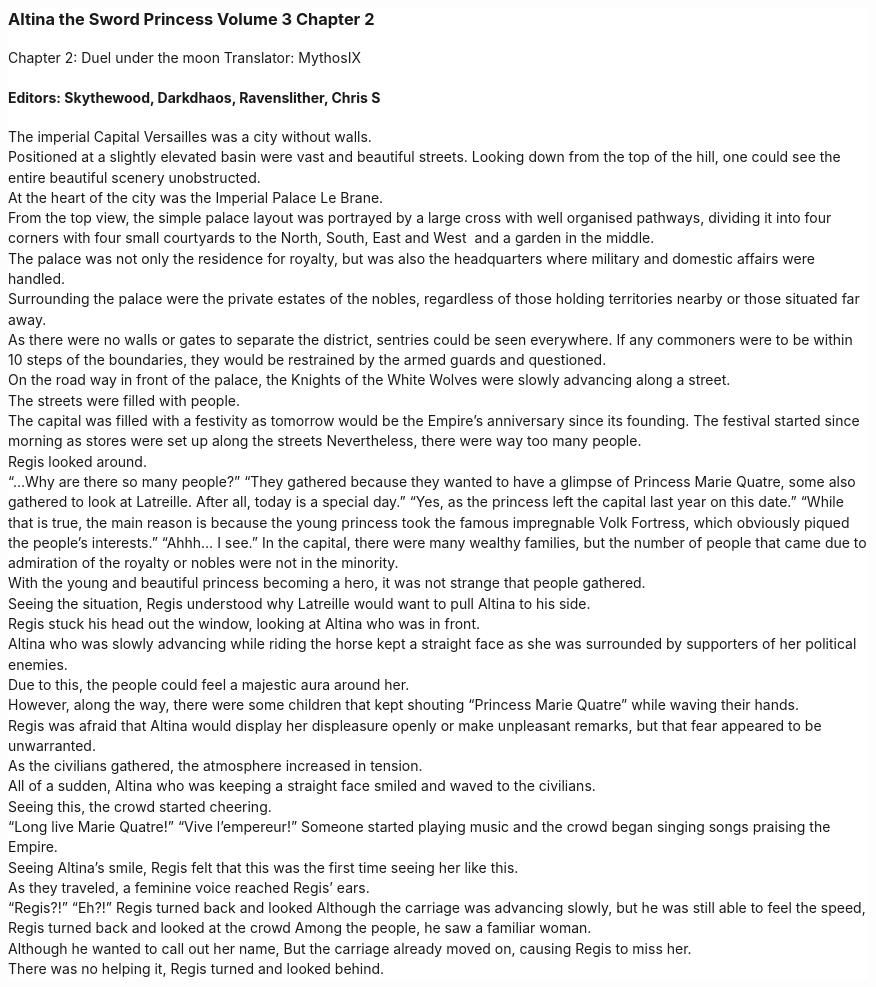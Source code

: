 ### Altina the Sword Princess Volume 3 Chapter 2
Chapter 2: Duel under the moon
Translator: MythosIX
#### Editors: Skythewood, Darkdhaos, Ravenslither, Chris S
The imperial Capital Versailles was a city without walls.<br/>
Positioned at a slightly elevated basin were vast and beautiful streets. Looking down from the top of the hill, one could see the entire beautiful scenery unobstructed.<br/>
At the heart of the city was the Imperial Palace Le Brane.<br/>
From the top view, the simple palace layout was portrayed by a large cross with well organised pathways, dividing it into four corners with four small courtyards to the North, South, East and West  and a garden in the middle.<br/>
The palace was not only the residence for royalty, but was also the headquarters where military and domestic affairs were handled.<br/>
Surrounding the palace were the private estates of the nobles, regardless of those holding territories nearby or those situated far away.<br/>
As there were no walls or gates to separate the district, sentries could be seen everywhere. If any commoners were to be within 10 steps of the boundaries, they would be restrained by the armed guards and questioned.<br/>
On the road way in front of the palace, the Knights of the White Wolves were slowly advancing along a street.<br/>
The streets were filled with people.<br/>
The capital was filled with a festivity as tomorrow would be the Empire’s anniversary since its founding. The festival started since morning as stores were set up along the streets
Nevertheless, there were way too many people.<br/>
Regis looked around.<br/>
“…Why are there so many people?”
“They gathered because they wanted to have a glimpse of Princess Marie Quatre, some also gathered to look at Latreille. After all, today is a special day.”
“Yes, as the princess left the capital last year on this date.”
“While that is true, the main reason is because the young princess took the famous impregnable Volk Fortress, which obviously piqued the people’s interests.”
“Ahhh… I see.”
In the capital, there were many wealthy families, but the number of people that came due to admiration of the royalty or nobles were not in the minority.<br/>
With the young and beautiful princess becoming a hero, it was not strange that people gathered.<br/>
Seeing the situation, Regis understood why Latreille would want to pull Altina to his side.<br/>
Regis stuck his head out the window, looking at Altina who was in front.<br/>
Altina who was slowly advancing while riding the horse kept a straight face as she was surrounded by supporters of her political enemies.<br/>
Due to this, the people could feel a majestic aura around her.<br/>
However, along the way, there were some children that kept shouting “Princess Marie Quatre” while waving their hands.<br/>
Regis was afraid that Altina would display her displeasure openly or make unpleasant remarks, but that fear appeared to be unwarranted.<br/>
As the civilians gathered, the atmosphere increased in tension.<br/>
All of a sudden, Altina who was keeping a straight face smiled and waved to the civilians.<br/>
Seeing this, the crowd started cheering.<br/>
“Long live Marie Quatre!”
“Vive l’empereur!”
Someone started playing music and the crowd began singing songs praising the Empire.<br/>
Seeing Altina’s smile, Regis felt that this was the first time seeing her like this.<br/>
As they traveled, a feminine voice reached Regis’ ears.<br/>
“Regis?!”
“Eh?!”
Regis turned back and looked
Although the carriage was advancing slowly, but he was still able to feel the speed, Regis turned back and looked at the crowd
Among the people, he saw a familiar woman.<br/>
Although he wanted to call out her name,
But the carriage already moved on, causing Regis to miss her.<br/>
There was no helping it, Regis turned and looked behind.<br/>